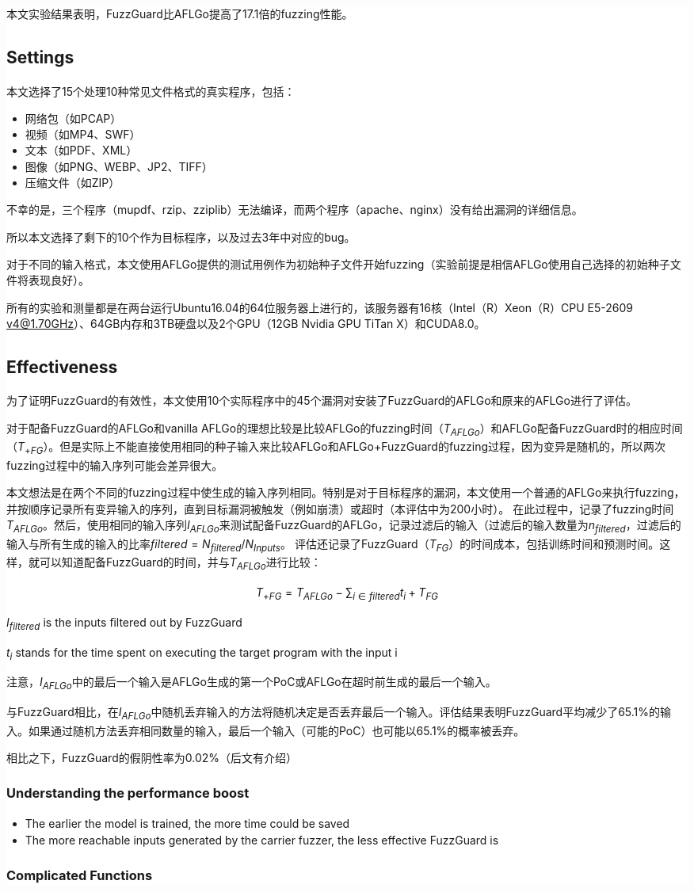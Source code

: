 本文实验结果表明，FuzzGuard比AFLGo提高了17.1倍的fuzzing性能。

## Settings

本文选择了15个处理10种常见文件格式的真实程序，包括：

- 网络包（如PCAP）
- 视频（如MP4、SWF）
- 文本（如PDF、XML）
- 图像（如PNG、WEBP、JP2、TIFF）
- 压缩文件（如ZIP）

不幸的是，三个程序（mupdf、rzip、zziplib）无法编译，而两个程序（apache、nginx）没有给出漏洞的详细信息。


所以本文选择了剩下的10个作为目标程序，以及过去3年中对应的bug。

对于不同的输入格式，本文使用AFLGo提供的测试用例作为初始种子文件开始fuzzing（实验前提是相信AFLGo使用自己选择的初始种子文件将表现良好）。

所有的实验和测量都是在两台运行Ubuntu16.04的64位服务器上进行的，该服务器有16核（Intel（R）Xeon（R）CPU E5-2609 v4@1.70GHz）、64GB内存和3TB硬盘以及2个GPU（12GB Nvidia GPU TiTan X）和CUDA8.0。


## Effectiveness

为了证明FuzzGuard的有效性，本文使用10个实际程序中的45个漏洞对安装了FuzzGuard的AFLGo和原来的AFLGo进行了评估。

对于配备FuzzGuard的AFLGo和vanilla AFLGo的理想比较是比较AFLGo的fuzzing时间（$T_{AFLGo}$）和AFLGo配备FuzzGuard时的相应时间（$T_{+FG}$）。但是实际上不能直接使用相同的种子输入来比较AFLGo和AFLGo+FuzzGuard的fuzzing过程，因为变异是随机的，所以两次fuzzing过程中的输入序列可能会差异很大。


本文想法是在两个不同的fuzzing过程中使生成的输入序列相同。特别是对于目标程序的漏洞，本文使用一个普通的AFLGo来执行fuzzing，并按顺序记录所有变异输入的序列，直到目标漏洞被触发（例如崩溃）或超时（本评估中为200小时）。
在此过程中，记录了fuzzing时间$T_{AFLGo}$。然后，使用相同的输入序列$I_{AFLGo}$来测试配备FuzzGuard的AFLGo，记录过滤后的输入（过滤后的输入数量为$n_{filtered}$，过滤后的输入与所有生成的输入的比率$filtered=N_{filtered}/N_{Inputs}$。
评估还记录了FuzzGuard（$T_{FG}$）的时间成本，包括训练时间和预测时间。这样，就可以知道配备FuzzGuard的时间，并与$T_{AFLGo}$进行比较：

$$ T_{+FG} = T_{AFLGo} − \sum_{i\in filtered}t_i +T_{FG} $$

$I_{filtered}$ is the inputs ﬁltered out by FuzzGuard

$t_i$ stands for the time spent on executing the target program with the input i


注意，$I_{AFLGo}$中的最后一个输入是AFLGo生成的第一个PoC或AFLGo在超时前生成的最后一个输入。

与FuzzGuard相比，在$I_{AFLGo}$中随机丢弃输入的方法将随机决定是否丢弃最后一个输入。评估结果表明FuzzGuard平均减少了65.1%的输入。如果通过随机方法丢弃相同数量的输入，最后一个输入（可能的PoC）也可能以65.1%的概率被丢弃。

相比之下，FuzzGuard的假阴性率为0.02%（后文有介绍）


### Understanding the performance boost

- The earlier the model is trained, the more time could be saved
- The more reachable inputs generated by the carrier fuzzer, the less effective FuzzGuard is

### Complicated Functions
